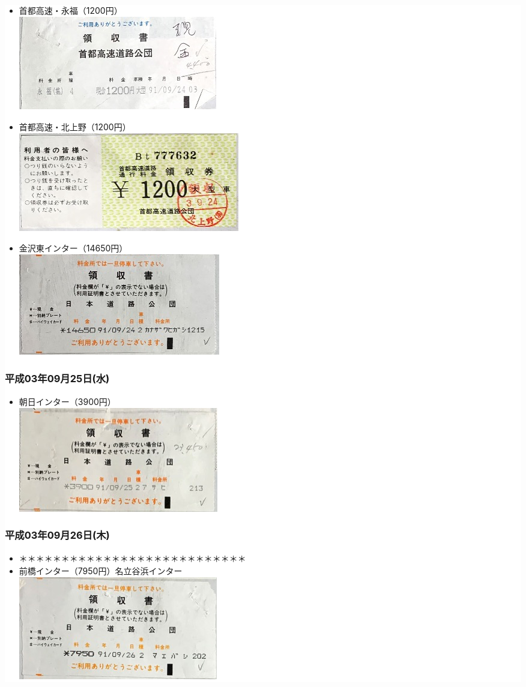 - 首都高速・永福（1200円）  
![](2023-06-05-16-41-23.png)

- 首都高速・北上野（1200円）  
![](2023-06-07-16-01-42.png)

- 金沢東インター（14650円）  
![](2023-06-05-16-43-54.png)

### 平成03年09月25日(水)

- 朝日インター（3900円）  
![](2023-06-05-16-45-00.png)

### 平成03年09月26日(木)

- ＊＊＊＊＊＊＊＊＊＊＊＊＊＊＊＊＊＊＊＊＊＊＊＊＊＊＊  
- 前橋インター（7950円）名立谷浜インター  
![](2023-06-05-16-45-42.png)
